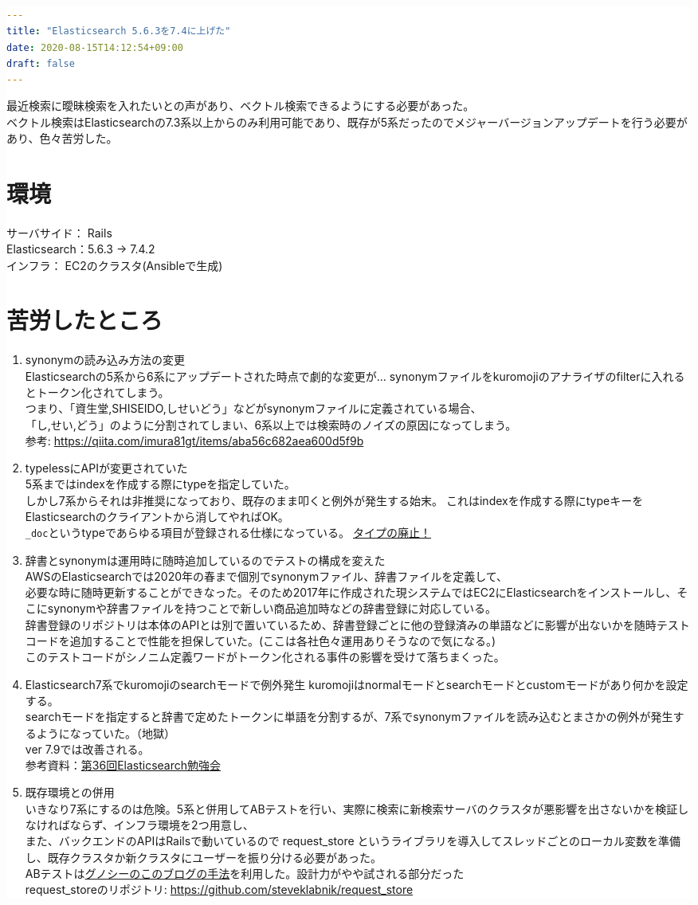 ```yaml
---
title: "Elasticsearch 5.6.3を7.4に上げた"
date: 2020-08-15T14:12:54+09:00
draft: false
---
```

  
最近検索に曖昧検索を入れたいとの声があり、ベクトル検索できるようにする必要があった。  
ベクトル検索はElasticsearchの7.3系以上からのみ利用可能であり、既存が5系だったのでメジャーバージョンアップデートを行う必要があり、色々苦労した。 

# 環境  
サーバサイド： Rails  
Elasticsearch：5.6.3 -> 7.4.2  
インフラ： EC2のクラスタ(Ansibleで生成)

# 苦労したところ
1. synonymの読み込み方法の変更  
Elasticsearchの5系から6系にアップデートされた時点で劇的な変更が...
synonymファイルをkuromojiのアナライザのfilterに入れるとトークン化されてしまう。  
つまり、「資生堂,SHISEIDO,しせいどう」などがsynonymファイルに定義されている場合、  
「し,せい,どう」のように分割されてしまい、6系以上では検索時のノイズの原因になってしまう。  
参考: https://qiita.com/imura81gt/items/aba56c682aea600d5f9b



2. typelessにAPIが変更されていた  
5系まではindexを作成する際にtypeを指定していた。  
しかし7系からそれは非推奨になっており、既存のまま叩くと例外が発生する始末。 
これはindexを作成する際にtypeキーをElasticsearchのクライアントから消してやればOK。  
`_doc`というtypeであらゆる項目が登録される仕様になっている。 
[タイプの廃止！](https://www.elastic.co/jp/blog/moving-from-types-to-typeless-apis-in-elasticsearch-7-0)



3. 辞書とsynonymは運用時に随時追加しているのでテストの構成を変えた  
AWSのElasticsearchでは2020年の春まで個別でsynonymファイル、辞書ファイルを定義して、  
必要な時に随時更新することができなった。そのため2017年に作成された現システムではEC2にElasticsearchをインストールし、そこにsynonymや辞書ファイルを持つことで新しい商品追加時などの辞書登録に対応している。    
辞書登録のリポジトリは本体のAPIとは別で置いているため、辞書登録ごとに他の登録済みの単語などに影響が出ないかを随時テストコードを追加することで性能を担保していた。(ここは各社色々運用ありそうなので気になる。)  
このテストコードがシノニム定義ワードがトークン化される事件の影響を受けて落ちまくった。  



4. Elasticsearch7系でkuromojiのsearchモードで例外発生
kuromojiはnormalモードとsearchモードとcustomモードがあり何かを設定する。  
searchモードを指定すると辞書で定めたトークンに単語を分割するが、7系でsynonymファイルを読み込むとまさかの例外が発生するようになっていた。（地獄）  
ver 7.9では改善される。  
参考資料：[第36回Elasticsearch勉強会](https://noti.st/johtani/CEIYbT)  



5. 既存環境との併用  
いきなり7系にするのは危険。5系と併用してABテストを行い、実際に検索に新検索サーバのクラスタが悪影響を出さないかを検証しなければならず、インフラ環境を2つ用意し、  
また、バックエンドのAPIはRailsで動いているので request_store というライブラリを導入してスレッドごとのローカル変数を準備し、既存クラスタか新クラスタにユーザーを振り分ける必要があった。  
ABテストは[グノシーのこのブログの手法](https://data.gunosy.io/entry/ab_testing_assignment)を利用した。設計力がやや試される部分だった  
request_storeのリポジトリ: https://github.com/steveklabnik/request_store  
